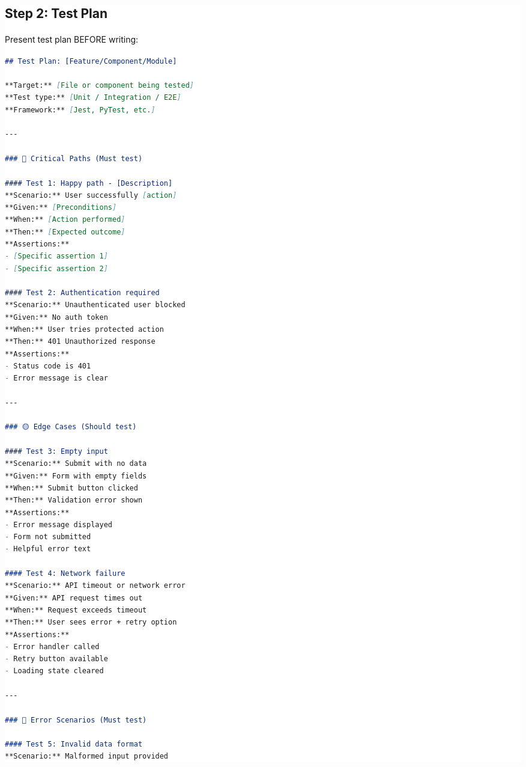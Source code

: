 
## Step 2: Test Plan

Present test plan BEFORE writing:

```markdown
## Test Plan: [Feature/Component/Module]

**Target:** [File or component being tested]
**Test type:** [Unit / Integration / E2E]
**Framework:** [Jest, PyTest, etc.]

---

### 🔴 Critical Paths (Must test)

#### Test 1: Happy path - [Description]
**Scenario:** User successfully [action]
**Given:** [Preconditions]
**When:** [Action performed]
**Then:** [Expected outcome]
**Assertions:**
- [Specific assertion 1]
- [Specific assertion 2]

#### Test 2: Authentication required
**Scenario:** Unauthenticated user blocked
**Given:** No auth token
**When:** User tries protected action
**Then:** 401 Unauthorized response
**Assertions:**
- Status code is 401
- Error message is clear

---

### 🟡 Edge Cases (Should test)

#### Test 3: Empty input
**Scenario:** Submit with no data
**Given:** Form with empty fields
**When:** Submit button clicked
**Then:** Validation error shown
**Assertions:**
- Error message displayed
- Form not submitted
- Helpful error text

#### Test 4: Network failure
**Scenario:** API timeout or network error
**Given:** API request times out
**When:** Request exceeds timeout
**Then:** User sees error + retry option
**Assertions:**
- Error handler called
- Retry button available
- Loading state cleared

---

### 🔵 Error Scenarios (Must test)

#### Test 5: Invalid data format
**Scenario:** Malformed input provided
```